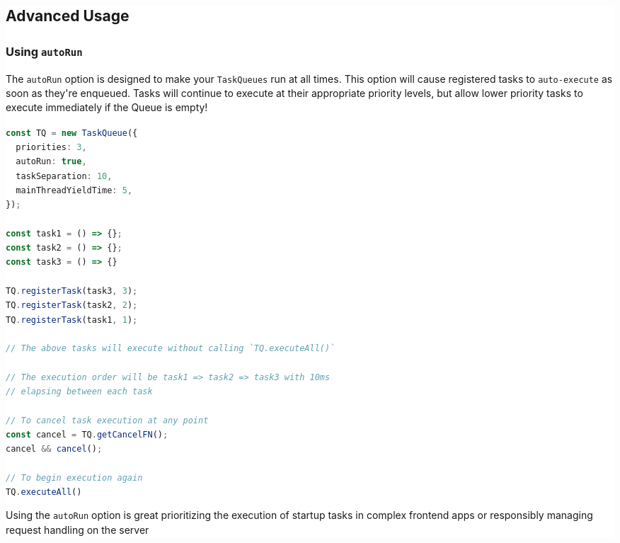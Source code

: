 ## Advanced Usage

### Using `autoRun`
The `autoRun` option is designed to make your `TaskQueues` run at all times. This option will cause registered tasks to `auto-execute` as soon as they're enqueued. Tasks will continue to execute at their appropriate priority levels, but allow lower priority tasks to execute immediately if the Queue is empty!
```typescript
const TQ = new TaskQueue({ 
  priorities: 3, 
  autoRun: true,
  taskSeparation: 10,
  mainThreadYieldTime: 5,
});

const task1 = () => {};
const task2 = () => {};
const task3 = () => {}

TQ.registerTask(task3, 3);
TQ.registerTask(task2, 2);
TQ.registerTask(task1, 1);

// The above tasks will execute without calling `TQ.executeAll()`

// The execution order will be task1 => task2 => task3 with 10ms 
// elapsing between each task

// To cancel task execution at any point
const cancel = TQ.getCancelFN();
cancel && cancel();

// To begin execution again
TQ.executeAll()
```
Using the `autoRun` option is great prioritizing the execution of startup tasks in complex frontend apps or responsibly managing request handling on the server